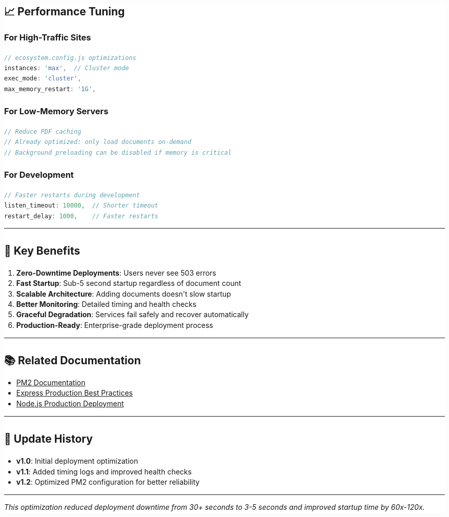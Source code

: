 ## 📈 Performance Tuning

### For High-Traffic Sites
```javascript
// ecosystem.config.js optimizations
instances: 'max',  // Cluster mode
exec_mode: 'cluster',
max_memory_restart: '1G',
```

### For Low-Memory Servers
```javascript
// Reduce PDF caching
// Already optimized: only load documents on-demand
// Background preloading can be disabled if memory is critical
```

### For Development
```javascript
// Faster restarts during development
listen_timeout: 10000,  // Shorter timeout
restart_delay: 1000,    // Faster restarts
```

---

## 🎯 Key Benefits

1. **Zero-Downtime Deployments**: Users never see 503 errors
2. **Fast Startup**: Sub-5 second startup regardless of document count
3. **Scalable Architecture**: Adding documents doesn't slow startup
4. **Better Monitoring**: Detailed timing and health checks
5. **Graceful Degradation**: Services fail safely and recover automatically
6. **Production-Ready**: Enterprise-grade deployment process

---

## 📚 Related Documentation

- [PM2 Documentation](https://pm2.keymetrics.io/docs/usage/pm2-doc-single-page/)
- [Express Production Best Practices](https://expressjs.com/en/advanced/best-practice-performance.html)
- [Node.js Production Deployment](https://nodejs.org/en/docs/guides/anatomy-of-an-http-transaction/)

---

## 🔄 Update History

- **v1.0**: Initial deployment optimization
- **v1.1**: Added timing logs and improved health checks
- **v1.2**: Optimized PM2 configuration for better reliability

---

*This optimization reduced deployment downtime from 30+ seconds to 3-5 seconds and improved startup time by 60x-120x.*
